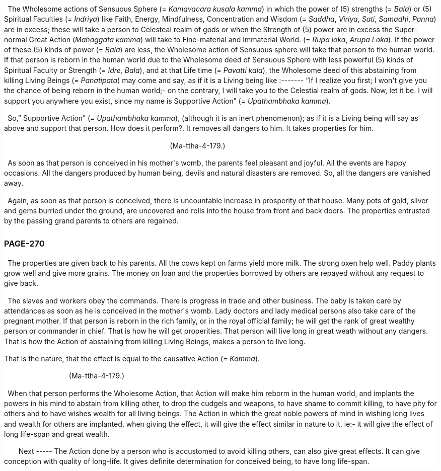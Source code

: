 ` `The Wholesome actions of Sensuous Sphere (= *Kamavacara kusala kamma*) in which the power of (5) strengths (= *Bala*) or (5) Spiritual Faculties (= *Indriya*) like Faith, Energy, Mindfulness, Concentration and Wisdom (= *Saddha*, *Viriya*, *Sati*,  *Samadhi*, *Panna*) are in excess; these will take a person to Celesteal realm of gods or when the Strength of (5) power are in excess the Super-normal Great Action (*Mahaggata kamma*) will take to Fine-material and Immaterial World. (= *Rupa loka*, *Arupa Loka*). If the power of these (5) kinds of power (= *Bala*) are less, the Wholesome action of Sensuous sphere will take that person to the human world. If that person is reborn in the human world due to the Wholesome deed of Sensuous Sphere with less powerful (5) kinds of Spiritual Faculty or Strength (= *Idre, Bala*), and at that Life time (= *Pavatti kala*), the Wholesome deed of this abstaining from killing Living Beings (= *Panatipata*) may come and say, as if it is a Living being like :-------  “If I realize you first; I won't give you the chance of being reborn in the human world;- on the contrary, I will take you to the Celestial realm of gods. Now, let it be. I will support you anywhere you exist, since my name is  Supportive Action”  (= *Upathambhaka kamma*).  

` `So,” Supportive Action” (= *Upathambhaka kamma*), (although it is an inert phenomenon); as if it is a Living being will say as above and support that person. How does it perform?. It removes all dangers to him. It takes properties for him.  

` 	 	 	 	 	 	 	 	 	           `(Ma-ttha-4-179.)  

` `As soon as that person is conceived in his mother's womb, the parents feel  pleasant and joyful. All the events are happy occasions. All the dangers produced by human being, devils and natural disasters are removed. So, all the dangers are vanished away.  

` `Again, as soon as that person is conceived, there is uncountable increase in prosperity of that house. Many pots of gold, silver and gems burried under the ground, are uncovered and rolls into the house from front and back doors. The properties entrusted by the passing grand parents to others are regained. 


### **PAGE-270** 


` `The properties are given back to his parents. All the cows kept on farms yield more milk. The strong oxen help well. Paddy plants grow well and give more grains. The money on loan and the properties borrowed by others are repayed without any request to give back. 

` `The slaves and workers obey the commands. There is progress in trade and other business. The baby is taken care by attendances as soon as he is conceived in the mother's womb. Lady doctors and lady medical persons also take care of the pregnant mother. If that person is reborn in the rich family, or in the royal official family; he will get the rank of great wealthy person or commander in chief. That is how he will get properities. That person will live long in great weath without any dangers. That is how the Action of abstaining from killing Living Beings, makes a person to live long. 

That is the nature, that the effect is equal to the causative Action (= *Kamma*).  

` 	 	           `(Ma-ttha-4-179.)  

` `When that person performs the Wholesome Action, that Action will make him reborm in the human world, and implants the powers in his mind to abstain from killing other, to drop the cudgels and weapons, to have shame to commit killing, to have pity for others and to have wishes wealth for all living beings. The Action in which the great noble powers of mind in wishing long lives and wealth for others are implanted, when giving the effect, it will give the effect similar in nature to it, ie:- it will give the effect of long life-span and great wealth. 

`    `Next ----- The Action done by a person who is accustomed to avoid killing others, can also give great effects. It can give conception with quality of long-life. It gives definite determination for conceived being, to have long life-span.  
